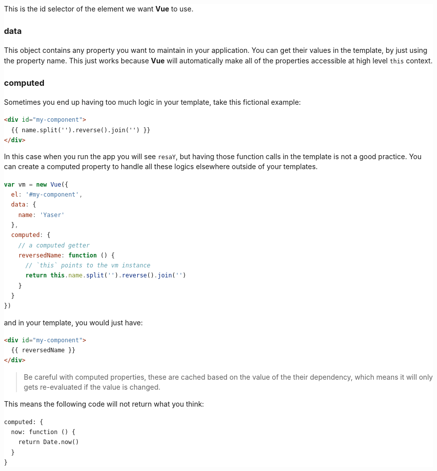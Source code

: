 This is the id selector of the element we want **Vue** to use.

### data 

This object contains any property you want to maintain in your application. You can get their values in the template, by just using the property name. This just works because **Vue** will automatically make all of the properties accessible at high level `this` context.

### computed

Sometimes you end up having too much logic in your template, take this fictional example:

```html
<div id="my-component">
  {{ name.split('').reverse().join('') }}
</div>
```

In this case when you run the app you will see `resaY`, but having those function calls in the template is not a good practice. You can create a computed property to handle all these logics elsewhere outside of your templates.

```js
var vm = new Vue({
  el: '#my-component',
  data: {
    name: 'Yaser'
  },
  computed: {
    // a computed getter
    reversedName: function () {
      // `this` points to the vm instance
      return this.name.split('').reverse().join('')
    }
  }
})
```

and in your template, you would just have:

```html
<div id="my-component">
  {{ reversedName }}
</div>
```

> Be careful with computed properties, these are cached based on the value of the their dependency, which means it will only gets re-evaluated if the value is changed.

This means the following code will not return what you think:

```html
computed: {
  now: function () {
    return Date.now()
  }
}
```
